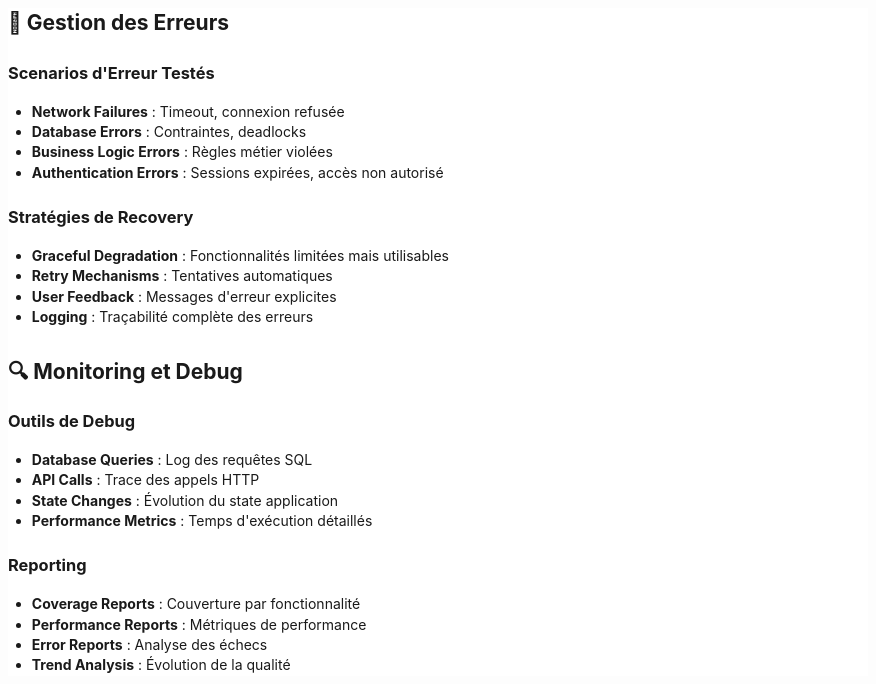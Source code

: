## 🚨 Gestion des Erreurs

### Scenarios d'Erreur Testés
- **Network Failures** : Timeout, connexion refusée
- **Database Errors** : Contraintes, deadlocks
- **Business Logic Errors** : Règles métier violées
- **Authentication Errors** : Sessions expirées, accès non autorisé

### Stratégies de Recovery
- **Graceful Degradation** : Fonctionnalités limitées mais utilisables
- **Retry Mechanisms** : Tentatives automatiques
- **User Feedback** : Messages d'erreur explicites
- **Logging** : Traçabilité complète des erreurs

## 🔍 Monitoring et Debug

### Outils de Debug
- **Database Queries** : Log des requêtes SQL
- **API Calls** : Trace des appels HTTP
- **State Changes** : Évolution du state application
- **Performance Metrics** : Temps d'exécution détaillés

### Reporting
- **Coverage Reports** : Couverture par fonctionnalité
- **Performance Reports** : Métriques de performance
- **Error Reports** : Analyse des échecs
- **Trend Analysis** : Évolution de la qualité